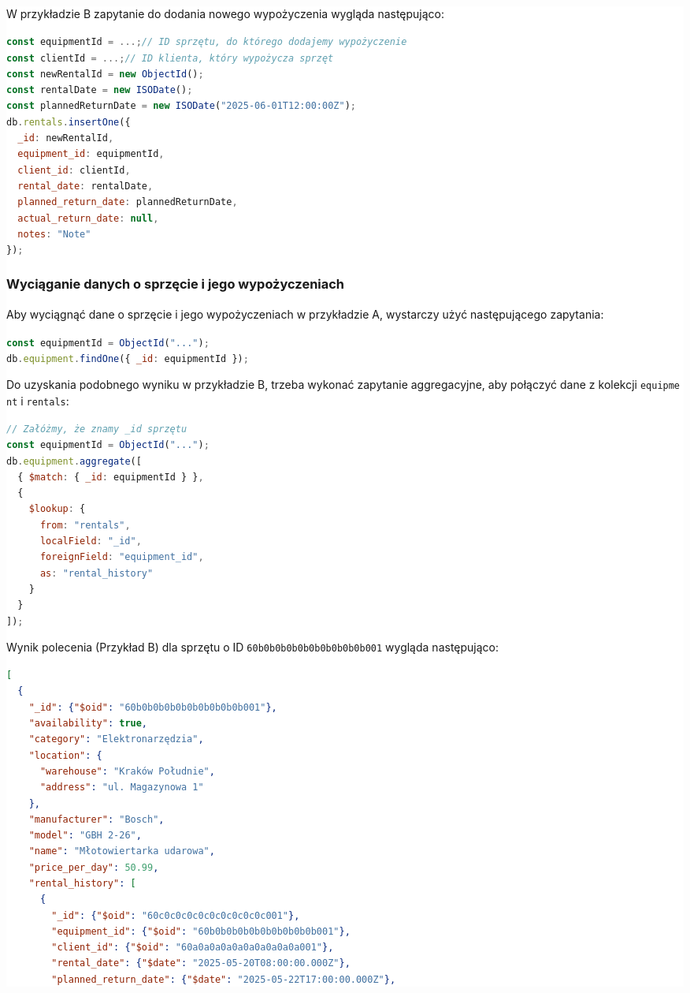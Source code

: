 W przykładzie B zapytanie do dodania nowego wypożyczenia wygląda następująco:

```js
const equipmentId = ...;// ID sprzętu, do którego dodajemy wypożyczenie
const clientId = ...;// ID klienta, który wypożycza sprzęt
const newRentalId = new ObjectId();
const rentalDate = new ISODate();
const plannedReturnDate = new ISODate("2025-06-01T12:00:00Z");
db.rentals.insertOne({
  _id: newRentalId,
  equipment_id: equipmentId,
  client_id: clientId,
  rental_date: rentalDate,
  planned_return_date: plannedReturnDate,
  actual_return_date: null,
  notes: "Note"
});
```
### Wyciąganie danych o sprzęcie i jego wypożyczeniach
Aby wyciągnąć dane o sprzęcie i jego wypożyczeniach w przykładzie A, wystarczy użyć następującego zapytania:
```js
const equipmentId = ObjectId("..."); 
db.equipment.findOne({ _id: equipmentId }); 
```

Do uzyskania podobnego wyniku w przykładzie B, trzeba wykonać zapytanie aggregacyjne, aby połączyć dane z kolekcji `equipment` i `rentals`:
```js
// Załóżmy, że znamy _id sprzętu
const equipmentId = ObjectId("...");
db.equipment.aggregate([
  { $match: { _id: equipmentId } },
  {
    $lookup: {
      from: "rentals",
      localField: "_id",
      foreignField: "equipment_id",
      as: "rental_history"
    }
  }
]);
```

Wynik polecenia (Przykład B) dla sprzętu o ID `60b0b0b0b0b0b0b0b0b0b001` wygląda następująco:
```json
[
  {
    "_id": {"$oid": "60b0b0b0b0b0b0b0b0b0b001"},
    "availability": true,
    "category": "Elektronarzędzia",
    "location": {
      "warehouse": "Kraków Południe",
      "address": "ul. Magazynowa 1"
    },
    "manufacturer": "Bosch",
    "model": "GBH 2-26",
    "name": "Młotowiertarka udarowa",
    "price_per_day": 50.99,
    "rental_history": [
      {
        "_id": {"$oid": "60c0c0c0c0c0c0c0c0c0c001"},
        "equipment_id": {"$oid": "60b0b0b0b0b0b0b0b0b0b001"},
        "client_id": {"$oid": "60a0a0a0a0a0a0a0a0a0a001"},
        "rental_date": {"$date": "2025-05-20T08:00:00.000Z"},
        "planned_return_date": {"$date": "2025-05-22T17:00:00.000Z"},
```